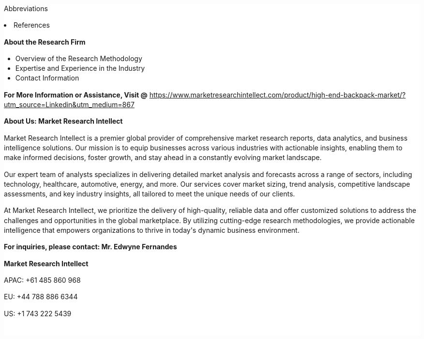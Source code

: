 Abbreviations</li><li>References</li></ul><p><strong>About the Research Firm</strong></p><ul><li>Overview of the Research Methodology</li><li>Expertise and Experience in the Industry</li><li>Contact Information</li></ul></div><div class="article-main__content" data-test-id="publishing-text-block"><p><span class="font-[700]"><strong>For More Information or Assistance, Visit @</strong>&nbsp;<a href="https://www.marketresearchintellect.com/product/high-end-backpack-market/?utm_source=Linkedin&utm_medium=867">https://www.marketresearchintellect.com/product/high-end-backpack-market/?utm_source=Linkedin&utm_medium=867</a></span></p><p><strong>About Us: Market Research Intellect</strong></p><p>Market Research Intellect is a premier global provider of comprehensive market research reports, data analytics, and business intelligence solutions. Our mission is to equip businesses across various industries with actionable insights, enabling them to make informed decisions, foster growth, and stay ahead in a constantly evolving market landscape.</p><p>Our expert team of analysts specializes in delivering detailed market analysis and forecasts across a range of sectors, including technology, healthcare, automotive, energy, and more. Our services cover market sizing, trend analysis, competitive landscape assessments, and key industry insights, all tailored to meet the unique needs of our clients.</p><p>At Market Research Intellect, we prioritize the delivery of high-quality, reliable data and offer customized solutions to address the challenges and opportunities in the global marketplace. By utilizing cutting-edge research methodologies, we provide actionable intelligence that empowers organizations to thrive in today's dynamic business environment.</p><p><strong>For inquiries, please contact: Mr. Edwyne Fernandes</strong></p><p><strong>Market Research Intellect</strong></p><p>APAC: +61 485 860 968</p><p>EU: +44 788 886 6344</p><p>US: +1 743 222 5439</p></div><div class="article-main__content" data-test-id="publishing-text-block">&nbsp;</div>